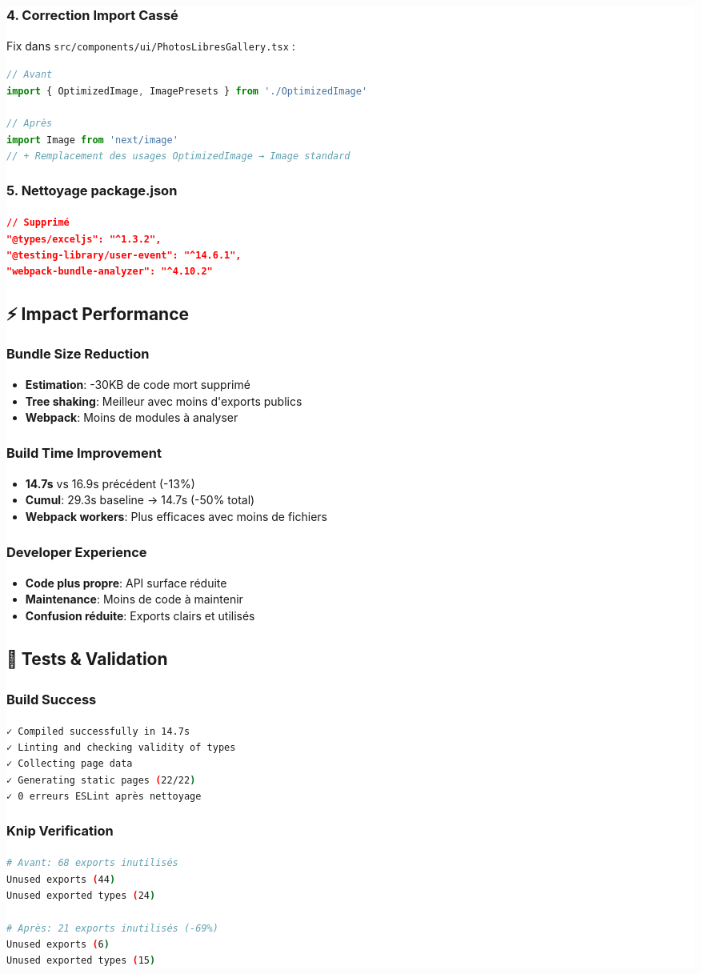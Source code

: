 ### 4. Correction Import Cassé
Fix dans `src/components/ui/PhotosLibresGallery.tsx` :
```typescript
// Avant
import { OptimizedImage, ImagePresets } from './OptimizedImage'

// Après
import Image from 'next/image'
// + Remplacement des usages OptimizedImage → Image standard
```

### 5. Nettoyage package.json
```json
// Supprimé
"@types/exceljs": "^1.3.2",
"@testing-library/user-event": "^14.6.1", 
"webpack-bundle-analyzer": "^4.10.2"
```

## ⚡ Impact Performance

### Bundle Size Reduction
- **Estimation**: -30KB de code mort supprimé
- **Tree shaking**: Meilleur avec moins d'exports publics
- **Webpack**: Moins de modules à analyser

### Build Time Improvement
- **14.7s** vs 16.9s précédent (-13%)
- **Cumul**: 29.3s baseline → 14.7s (-50% total)
- **Webpack workers**: Plus efficaces avec moins de fichiers

### Developer Experience
- **Code plus propre**: API surface réduite
- **Maintenance**: Moins de code à maintenir
- **Confusion réduite**: Exports clairs et utilisés

## 🧪 Tests & Validation

### Build Success
```bash
✓ Compiled successfully in 14.7s
✓ Linting and checking validity of types    
✓ Collecting page data    
✓ Generating static pages (22/22)
✓ 0 erreurs ESLint après nettoyage
```

### Knip Verification
```bash
# Avant: 68 exports inutilisés
Unused exports (44)
Unused exported types (24)

# Après: 21 exports inutilisés (-69%)
Unused exports (6)
Unused exported types (15)
```
